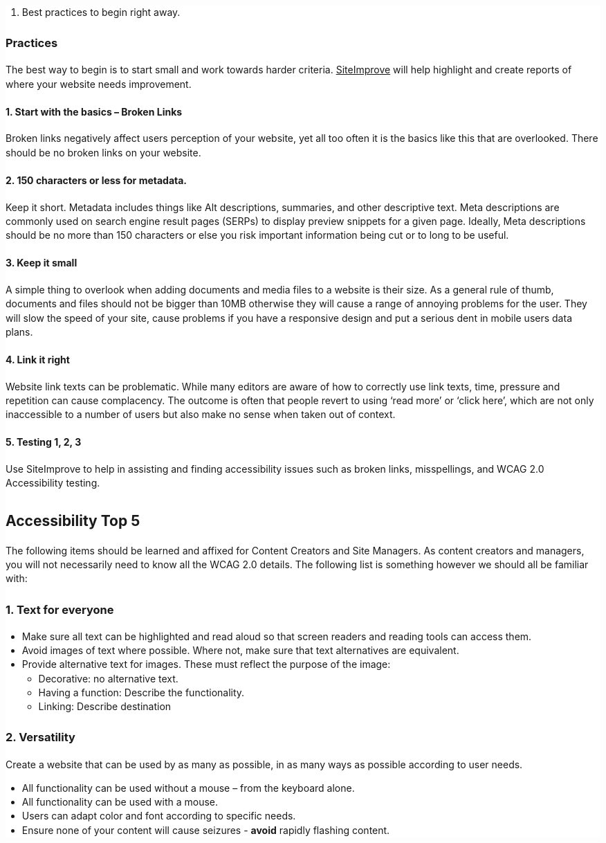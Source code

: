 1. Best practices to begin right away.

### Practices
The best way to begin is to start small and work towards harder criteria. [SiteImprove](http://my.siteimprove.com) will help highlight and create reports of where your website needs improvement.

#### 1. Start with the basics – Broken Links
Broken links negatively affect users perception of your website, yet all too often it is the basics like this that are overlooked. There should be no broken links on your website.

#### 2. 150 characters or less for metadata.
Keep it short. Metadata includes things like Alt descriptions, summaries, and other descriptive text. Meta descriptions are commonly used on search engine result pages (SERPs) to display preview snippets for a given page. Ideally, Meta descriptions should be no more than 150 characters or else you risk important information being cut or to long to be useful.

#### 3. Keep it small
A simple thing to overlook when adding documents and media files to a website is their size. As a general rule of thumb, documents and files should not be bigger than 10MB otherwise they will cause a range of annoying problems for the user. They will slow the speed of your site, cause problems if you have a responsive design and put a serious dent in mobile users data plans.

#### 4. Link it right
Website link texts can be problematic. While many editors are aware of how to correctly use link texts, time, pressure and repetition can cause complacency. The outcome is often that people revert to using ‘read more’ or ‘click here’, which are not only inaccessible to a number of users but also make no sense when taken out of context.

#### 5. Testing 1, 2, 3
Use SiteImprove to help in assisting and finding accessibility issues such as broken links, misspellings, and WCAG 2.0 Accessibility testing.

## Accessibility Top 5
The following items should be learned and affixed for Content Creators and Site Managers. As content creators and managers, you will not necessarily need to know all the WCAG 2.0 details.
The following list is something however we should all be familiar with:

### 1. Text for everyone
* Make sure all text can be highlighted and read aloud so that screen readers and reading tools can access them.
* Avoid images of text where possible. Where not, make sure that text alternatives are equivalent.
* Provide alternative text for images. These must reflect the purpose of the image:
  * Decorative: no alternative text.
  * Having a function: Describe the functionality.
  * Linking: Describe destination

### 2. Versatility
Create a website that can be used by as many as possible, in as many ways as possible according to user needs.
* All functionality can be used without a mouse – from the keyboard alone.
* All functionality can be used with a mouse.
* Users can adapt color and font according to specific needs.
* Ensure none of your content will cause seizures - **avoid** rapidly flashing content.
